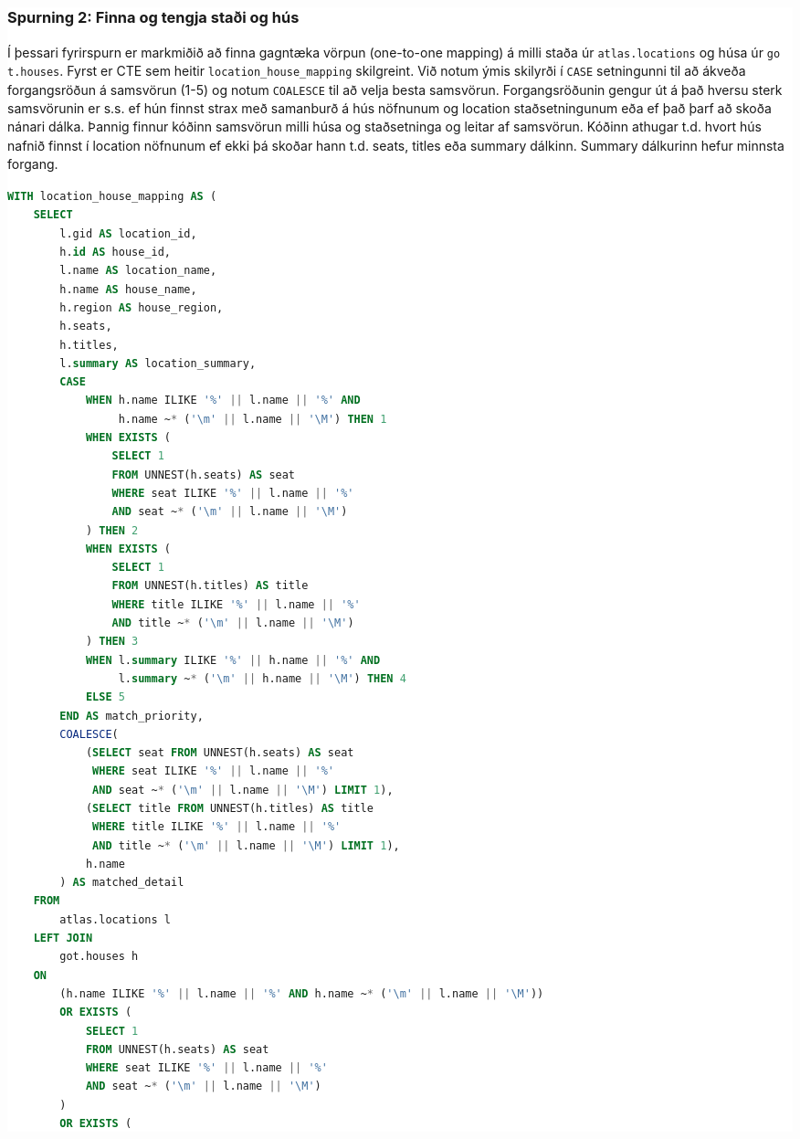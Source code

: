 
### Spurning 2: Finna og tengja staði og hús
Í þessari fyrirspurn er markmiðið að finna gagntæka vörpun (one-to-one mapping) á milli staða úr `atlas.locations` og húsa úr `got.houses`. Fyrst er CTE sem heitir `location_house_mapping` skilgreint. Við notum ýmis skilyrði í `CASE` setningunni til að ákveða forgangsröðun á samsvörun (1-5) og notum `COALESCE` til að velja besta samsvörun. Forgangsröðunin gengur út á það hversu sterk samsvörunin er s.s. ef hún finnst strax með samanburð á hús nöfnunum og location staðsetningunum eða ef það þarf að skoða nánari dálka. Þannig finnur kóðinn samsvörun milli húsa og staðsetninga og leitar af samsvörun. Kóðinn athugar t.d. hvort hús nafnið finnst í location nöfnunum ef ekki þá skoðar hann t.d. seats, titles eða summary dálkinn. Summary dálkurinn hefur minnsta forgang.


```sql
WITH location_house_mapping AS (
    SELECT
        l.gid AS location_id,
        h.id AS house_id,
        l.name AS location_name,
        h.name AS house_name,
        h.region AS house_region,
        h.seats,
        h.titles,
        l.summary AS location_summary,
        CASE
            WHEN h.name ILIKE '%' || l.name || '%' AND
                 h.name ~* ('\m' || l.name || '\M') THEN 1
            WHEN EXISTS (
                SELECT 1
                FROM UNNEST(h.seats) AS seat
                WHERE seat ILIKE '%' || l.name || '%'
                AND seat ~* ('\m' || l.name || '\M')
            ) THEN 2
            WHEN EXISTS (
                SELECT 1
                FROM UNNEST(h.titles) AS title
                WHERE title ILIKE '%' || l.name || '%'
                AND title ~* ('\m' || l.name || '\M')
            ) THEN 3
            WHEN l.summary ILIKE '%' || h.name || '%' AND
                 l.summary ~* ('\m' || h.name || '\M') THEN 4
            ELSE 5
        END AS match_priority,
        COALESCE(
            (SELECT seat FROM UNNEST(h.seats) AS seat
             WHERE seat ILIKE '%' || l.name || '%'
             AND seat ~* ('\m' || l.name || '\M') LIMIT 1),
            (SELECT title FROM UNNEST(h.titles) AS title
             WHERE title ILIKE '%' || l.name || '%'
             AND title ~* ('\m' || l.name || '\M') LIMIT 1),
            h.name
        ) AS matched_detail
    FROM
        atlas.locations l
    LEFT JOIN
        got.houses h
    ON
        (h.name ILIKE '%' || l.name || '%' AND h.name ~* ('\m' || l.name || '\M'))
        OR EXISTS (
            SELECT 1
            FROM UNNEST(h.seats) AS seat
            WHERE seat ILIKE '%' || l.name || '%'
            AND seat ~* ('\m' || l.name || '\M')
        )
        OR EXISTS (
```